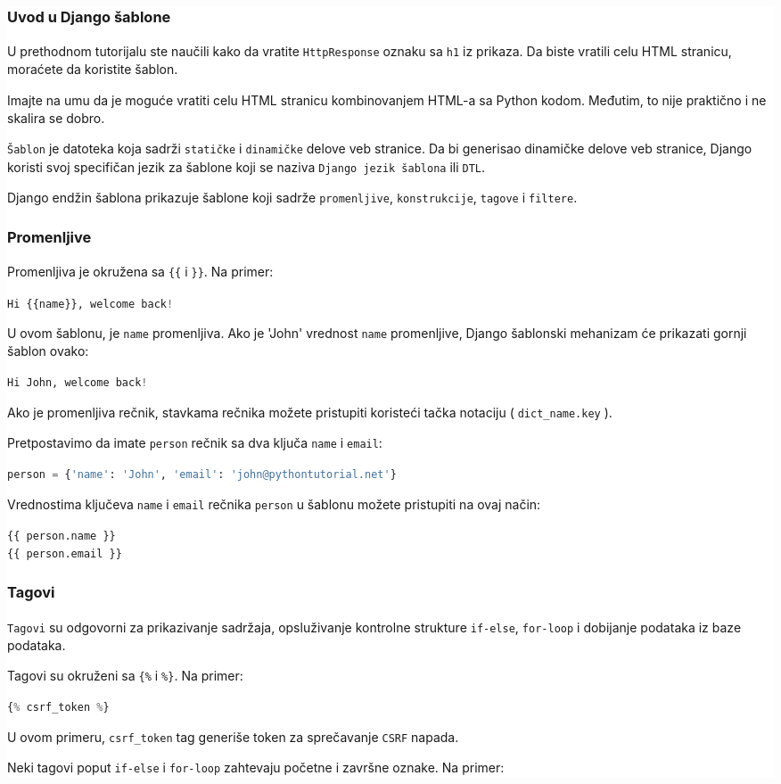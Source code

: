 ### Uvod u Django šablone

U prethodnom tutorijalu ste naučili kako da vratite `HttpResponse` oznaku sa `h1` iz prikaza. Da biste vratili celu HTML stranicu, moraćete da koristite šablon.

Imajte na umu da je moguće vratiti celu HTML stranicu kombinovanjem HTML-a sa Python kodom. Međutim, to nije praktično i ne skalira se dobro.

`Šablon` je datoteka koja sadrži `statičke` i `dinamičke` delove veb stranice. Da bi generisao dinamičke delove veb stranice, Django koristi svoj specifičan jezik za šablone koji se naziva `Django jezik šablona` ili `DTL`.

Django endžin šablona prikazuje šablone koji sadrže `promenljive`, `konstrukcije`, `tagove` i `filtere`.

### Promenljive

Promenljiva je okružena sa `{{` i `}}`. Na primer:

```py
Hi {{name}}, welcome back!
```

U ovom šablonu, je `name` promenljiva. Ako je 'John'  vrednost  `name` promenljive, Django šablonski mehanizam će prikazati gornji šablon ovako:

```py
Hi John, welcome back!
```

Ako je promenljiva rečnik, stavkama rečnika možete pristupiti koristeći tačka notaciju ( `dict_name.key` ).

Pretpostavimo da imate `person` rečnik sa dva ključa `name` i `email`:

```py
person = {'name': 'John', 'email': 'john@pythontutorial.net'}
```

Vrednostima ključeva `name` i `email` rečnika `person` u šablonu možete pristupiti na ovaj način:

```py
{{ person.name }}
{{ person.email }}
```

### Tagovi

`Tagovi` su odgovorni za prikazivanje sadržaja, opsluživanje kontrolne strukture `if-else`, `for-loop` i dobijanje podataka iz baze podataka.

Tagovi su okruženi sa `{%` i `%}`. Na primer:

```py
{% csrf_token %}
```

U ovom primeru, `csrf_token` tag generiše token za sprečavanje `CSRF` napada.

Neki tagovi poput `if-else` i `for-loop` zahtevaju početne i završne oznake. Na primer:
